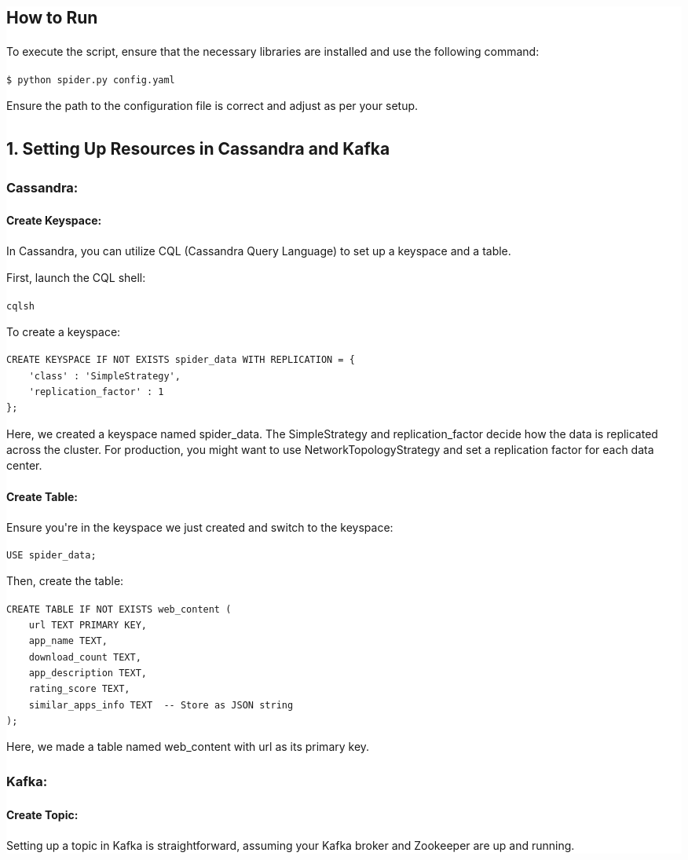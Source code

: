 ## How to Run

To execute the script, ensure that the necessary libraries are installed and use the following command:
```bash
$ python spider.py config.yaml
```
Ensure the path to the configuration file is correct and adjust as per your setup.

## 1. Setting Up Resources in Cassandra and Kafka
### Cassandra:
#### Create Keyspace:
In Cassandra, you can utilize CQL (Cassandra Query Language) to set up a keyspace and a table.

First, launch the CQL shell:
```bash
cqlsh
```

To create a keyspace:
```cql
CREATE KEYSPACE IF NOT EXISTS spider_data WITH REPLICATION = {
    'class' : 'SimpleStrategy', 
    'replication_factor' : 1 
};
```
Here, we created a keyspace named spider_data. The SimpleStrategy and replication_factor decide how the data is replicated across the cluster. For production, you might want to use NetworkTopologyStrategy and set a replication factor for each data center.

#### Create Table:
Ensure you're in the keyspace we just created and switch to the keyspace:
```cql
USE spider_data;
```

Then, create the table:
```cql
CREATE TABLE IF NOT EXISTS web_content (
    url TEXT PRIMARY KEY,
    app_name TEXT,
    download_count TEXT,
    app_description TEXT,
    rating_score TEXT,
    similar_apps_info TEXT  -- Store as JSON string
);
```
Here, we made a table named web_content with url as its primary key.

### Kafka:
#### Create Topic:
Setting up a topic in Kafka is straightforward, assuming your Kafka broker and Zookeeper are up and running.
